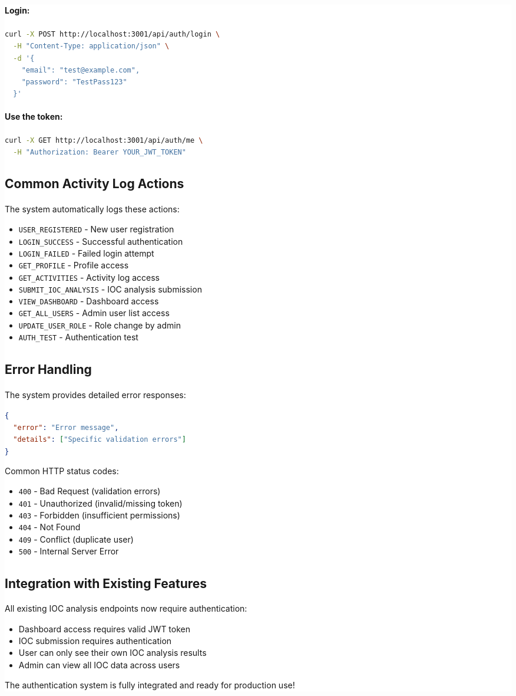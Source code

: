 #### Login:
```bash
curl -X POST http://localhost:3001/api/auth/login \
  -H "Content-Type: application/json" \
  -d '{
    "email": "test@example.com",
    "password": "TestPass123"
  }'
```

#### Use the token:
```bash
curl -X GET http://localhost:3001/api/auth/me \
  -H "Authorization: Bearer YOUR_JWT_TOKEN"
```

## Common Activity Log Actions

The system automatically logs these actions:
- `USER_REGISTERED` - New user registration
- `LOGIN_SUCCESS` - Successful authentication
- `LOGIN_FAILED` - Failed login attempt
- `GET_PROFILE` - Profile access
- `GET_ACTIVITIES` - Activity log access
- `SUBMIT_IOC_ANALYSIS` - IOC analysis submission
- `VIEW_DASHBOARD` - Dashboard access
- `GET_ALL_USERS` - Admin user list access
- `UPDATE_USER_ROLE` - Role change by admin
- `AUTH_TEST` - Authentication test

## Error Handling

The system provides detailed error responses:

```json
{
  "error": "Error message",
  "details": ["Specific validation errors"]
}
```

Common HTTP status codes:
- `400` - Bad Request (validation errors)
- `401` - Unauthorized (invalid/missing token)
- `403` - Forbidden (insufficient permissions)
- `404` - Not Found
- `409` - Conflict (duplicate user)
- `500` - Internal Server Error

## Integration with Existing Features

All existing IOC analysis endpoints now require authentication:
- Dashboard access requires valid JWT token
- IOC submission requires authentication
- User can only see their own IOC analysis results
- Admin can view all IOC data across users

The authentication system is fully integrated and ready for production use!
